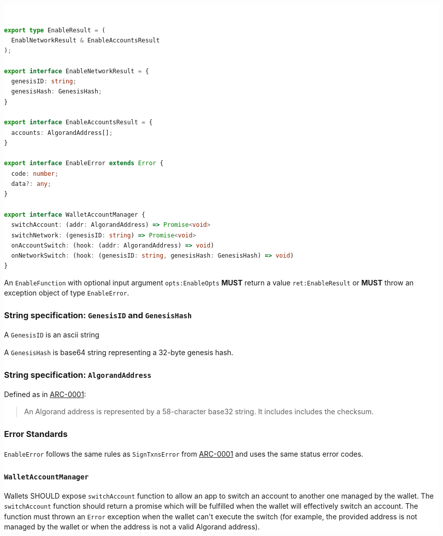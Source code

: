 ```ts


export type EnableResult = (
  EnablNetworkResult & EnableAccountsResult
);

export interface EnableNetworkResult = {
  genesisID: string;
  genesisHash: GenesisHash;
}

export interface EnableAccountsResult = {
  accounts: AlgorandAddress[];
}

export interface EnableError extends Error {
  code: number;
  data?: any;
}

export interface WalletAccountManager {
  switchAccount: (addr: AlgorandAddress) => Promise<void>
  switchNetwork: (genesisID: string) => Promise<void>
  onAccountSwitch: (hook: (addr: AlgorandAddress) => void)
  onNetworkSwitch: (hook: (genesisID: string, genesisHash: GenesisHash) => void)
}
```

An `EnableFunction` with optional input argument `opts:EnableOpts` **MUST** return a value `ret:EnableResult` or **MUST** throw an exception object of type `EnableError`.

### String specification: `GenesisID` and `GenesisHash`

A `GenesisID` is an ascii string

A `GenesisHash` is base64 string representing a 32-byte genesis hash.

### String specification: `AlgorandAddress`

Defined as in [ARC-0001](./arc-0001.md#interface-algorandaddress):

> An Algorand address is represented by a 58-character base32 string. It includes includes the checksum.

### Error Standards

`EnableError` follows the same rules as `SignTxnsError` from [ARC-0001](./arc-0001.md#error-interface-signtxnserror) and uses the same status error codes.

### `WalletAccountManager`

Wallets SHOULD expose `switchAccount` function to allow an app to switch an account to another one managed by the wallet. The `switchAccount` function should return a promise which will be fulfilled when the wallet will effectively switch an account.
The function must thrown an `Error` exception when the wallet can't execute the switch (for example, the provided address is not managed by the wallet or when the address is not a valid Algorand address).
